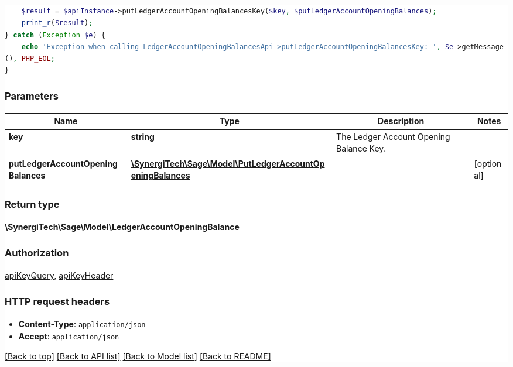 ```php
    $result = $apiInstance->putLedgerAccountOpeningBalancesKey($key, $putLedgerAccountOpeningBalances);
    print_r($result);
} catch (Exception $e) {
    echo 'Exception when calling LedgerAccountOpeningBalancesApi->putLedgerAccountOpeningBalancesKey: ', $e->getMessage(), PHP_EOL;
}
```

### Parameters

| Name | Type | Description  | Notes |
| ------------- | ------------- | ------------- | ------------- |
| **key** | **string**| The Ledger Account Opening Balance Key. | |
| **putLedgerAccountOpeningBalances** | [**\SynergiTech\Sage\Model\PutLedgerAccountOpeningBalances**](../Model/PutLedgerAccountOpeningBalances.md)|  | [optional] |

### Return type

[**\SynergiTech\Sage\Model\LedgerAccountOpeningBalance**](../Model/LedgerAccountOpeningBalance.md)

### Authorization

[apiKeyQuery](../../README.md#apiKeyQuery), [apiKeyHeader](../../README.md#apiKeyHeader)

### HTTP request headers

- **Content-Type**: `application/json`
- **Accept**: `application/json`

[[Back to top]](#) [[Back to API list]](../../README.md#endpoints)
[[Back to Model list]](../../README.md#models)
[[Back to README]](../../README.md)
